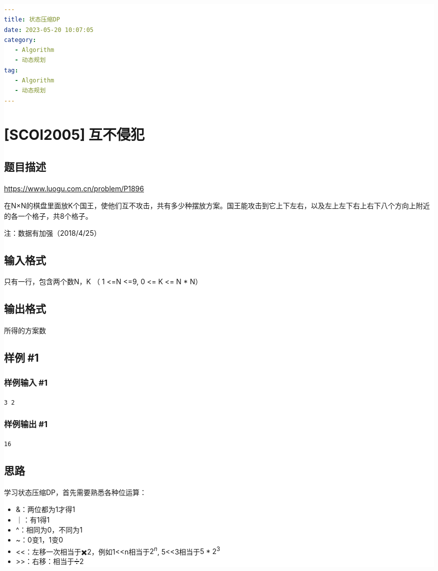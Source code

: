 ```yaml
---
title: 状态压缩DP
date: 2023-05-20 10:07:05
category:
   - Algorithm
   - 动态规划
tag:
   - Algorithm
   - 动态规划
---
```


# [SCOI2005] 互不侵犯

## 题目描述

https://www.luogu.com.cn/problem/P1896

在N×N的棋盘里面放K个国王，使他们互不攻击，共有多少种摆放方案。国王能攻击到它上下左右，以及左上左下右上右下八个方向上附近的各一个格子，共8个格子。

注：数据有加强（2018/4/25）

## 输入格式

只有一行，包含两个数N，K （ 1 <=N <=9, 0 <= K <= N \* N）

## 输出格式

所得的方案数

## 样例 #1

### 样例输入 #1

```
3 2
```

### 样例输出 #1

```
16
```

## 思路

学习状态压缩DP，首先需要熟悉各种位运算：

+ &：两位都为1才得1
+ ｜：有1得1
+ ^：相同为0，不同为1
+ ~：0变1，1变0
+ <<：左移一次相当于✖️2，例如1<<n相当于$2^n$,  5<<3相当于$5*2^3$
+ \>\>：右移：相当于➗2
